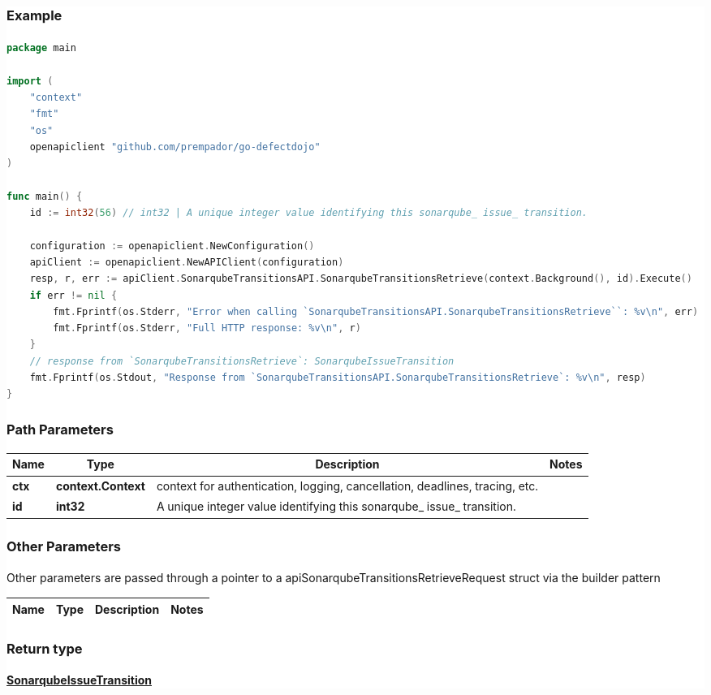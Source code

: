 

### Example

```go
package main

import (
	"context"
	"fmt"
	"os"
	openapiclient "github.com/prempador/go-defectdojo"
)

func main() {
	id := int32(56) // int32 | A unique integer value identifying this sonarqube_ issue_ transition.

	configuration := openapiclient.NewConfiguration()
	apiClient := openapiclient.NewAPIClient(configuration)
	resp, r, err := apiClient.SonarqubeTransitionsAPI.SonarqubeTransitionsRetrieve(context.Background(), id).Execute()
	if err != nil {
		fmt.Fprintf(os.Stderr, "Error when calling `SonarqubeTransitionsAPI.SonarqubeTransitionsRetrieve``: %v\n", err)
		fmt.Fprintf(os.Stderr, "Full HTTP response: %v\n", r)
	}
	// response from `SonarqubeTransitionsRetrieve`: SonarqubeIssueTransition
	fmt.Fprintf(os.Stdout, "Response from `SonarqubeTransitionsAPI.SonarqubeTransitionsRetrieve`: %v\n", resp)
}
```

### Path Parameters


Name | Type | Description  | Notes
------------- | ------------- | ------------- | -------------
**ctx** | **context.Context** | context for authentication, logging, cancellation, deadlines, tracing, etc.
**id** | **int32** | A unique integer value identifying this sonarqube_ issue_ transition. | 

### Other Parameters

Other parameters are passed through a pointer to a apiSonarqubeTransitionsRetrieveRequest struct via the builder pattern


Name | Type | Description  | Notes
------------- | ------------- | ------------- | -------------


### Return type

[**SonarqubeIssueTransition**](SonarqubeIssueTransition.md)
